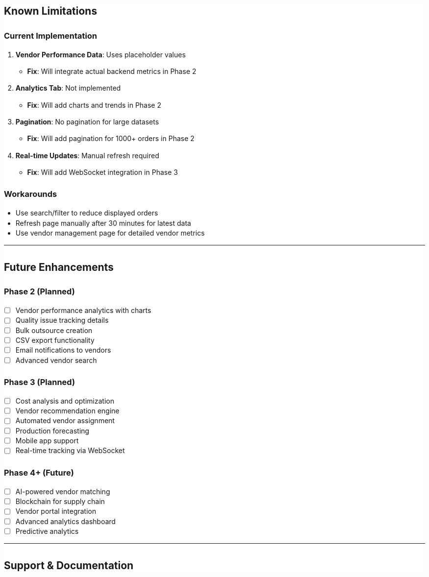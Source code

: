 ## Known Limitations

### Current Implementation
1. **Vendor Performance Data**: Uses placeholder values
   - **Fix**: Will integrate actual backend metrics in Phase 2

2. **Analytics Tab**: Not implemented
   - **Fix**: Will add charts and trends in Phase 2

3. **Pagination**: No pagination for large datasets
   - **Fix**: Will add pagination for 1000+ orders in Phase 2

4. **Real-time Updates**: Manual refresh required
   - **Fix**: Will add WebSocket integration in Phase 3

### Workarounds
- Use search/filter to reduce displayed orders
- Refresh page manually after 30 minutes for latest data
- Use vendor management page for detailed vendor metrics

---

## Future Enhancements

### Phase 2 (Planned)
- [ ] Vendor performance analytics with charts
- [ ] Quality issue tracking details
- [ ] Bulk outsource creation
- [ ] CSV export functionality
- [ ] Email notifications to vendors
- [ ] Advanced vendor search

### Phase 3 (Planned)
- [ ] Cost analysis and optimization
- [ ] Vendor recommendation engine
- [ ] Automated vendor assignment
- [ ] Production forecasting
- [ ] Mobile app support
- [ ] Real-time tracking via WebSocket

### Phase 4+ (Future)
- [ ] AI-powered vendor matching
- [ ] Blockchain for supply chain
- [ ] Vendor portal integration
- [ ] Advanced analytics dashboard
- [ ] Predictive analytics

---

## Support & Documentation
